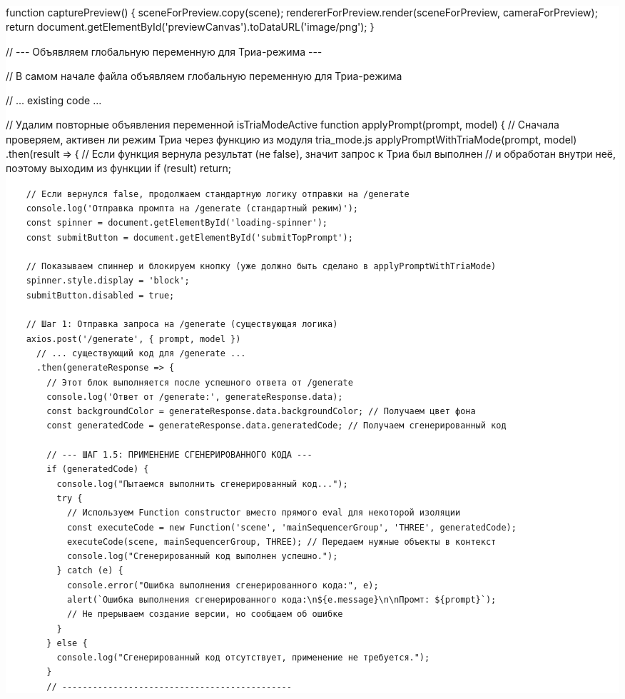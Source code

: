   function capturePreview() {
    sceneForPreview.copy(scene);
    rendererForPreview.render(sceneForPreview, cameraForPreview);
    return document.getElementById('previewCanvas').toDataURL('image/png');
  }

  // --- Объявляем глобальную переменную для Триа-режима ---


  // В самом начале файла объявляем глобальную переменную для Триа-режима


  // ... existing code ...

  // Удалим повторные объявления переменной isTriaModeActive
  function applyPrompt(prompt, model) {
    // Сначала проверяем, активен ли режим Триа через функцию из модуля tria_mode.js
    applyPromptWithTriaMode(prompt, model)
      .then(result => {
        // Если функция вернула результат (не false), значит запрос к Триа был выполнен
        // и обработан внутри неё, поэтому выходим из функции
        if (result) return;

        // Если вернулся false, продолжаем стандартную логику отправки на /generate
        console.log('Отправка промпта на /generate (стандартный режим)');
        const spinner = document.getElementById('loading-spinner');
        const submitButton = document.getElementById('submitTopPrompt');

        // Показываем спиннер и блокируем кнопку (уже должно быть сделано в applyPromptWithTriaMode)
        spinner.style.display = 'block';
        submitButton.disabled = true;

        // Шаг 1: Отправка запроса на /generate (существующая логика)
        axios.post('/generate', { prompt, model })
          // ... существующий код для /generate ...
          .then(generateResponse => {
            // Этот блок выполняется после успешного ответа от /generate
            console.log('Ответ от /generate:', generateResponse.data);
            const backgroundColor = generateResponse.data.backgroundColor; // Получаем цвет фона
            const generatedCode = generateResponse.data.generatedCode; // Получаем сгенерированный код

            // --- ШАГ 1.5: ПРИМЕНЕНИЕ СГЕНЕРИРОВАННОГО КОДА ---
            if (generatedCode) {
              console.log("Пытаемся выполнить сгенерированный код...");
              try {
                // Используем Function constructor вместо прямого eval для некоторой изоляции
                const executeCode = new Function('scene', 'mainSequencerGroup', 'THREE', generatedCode);
                executeCode(scene, mainSequencerGroup, THREE); // Передаем нужные объекты в контекст
                console.log("Сгенерированный код выполнен успешно.");
              } catch (e) {
                console.error("Ошибка выполнения сгенерированного кода:", e);
                alert(`Ошибка выполнения сгенерированного кода:\n${e.message}\n\nПромт: ${prompt}`);
                // Не прерываем создание версии, но сообщаем об ошибке
              }
            } else {
              console.log("Сгенерированный код отсутствует, применение не требуется.");
            }
            // ---------------------------------------------
